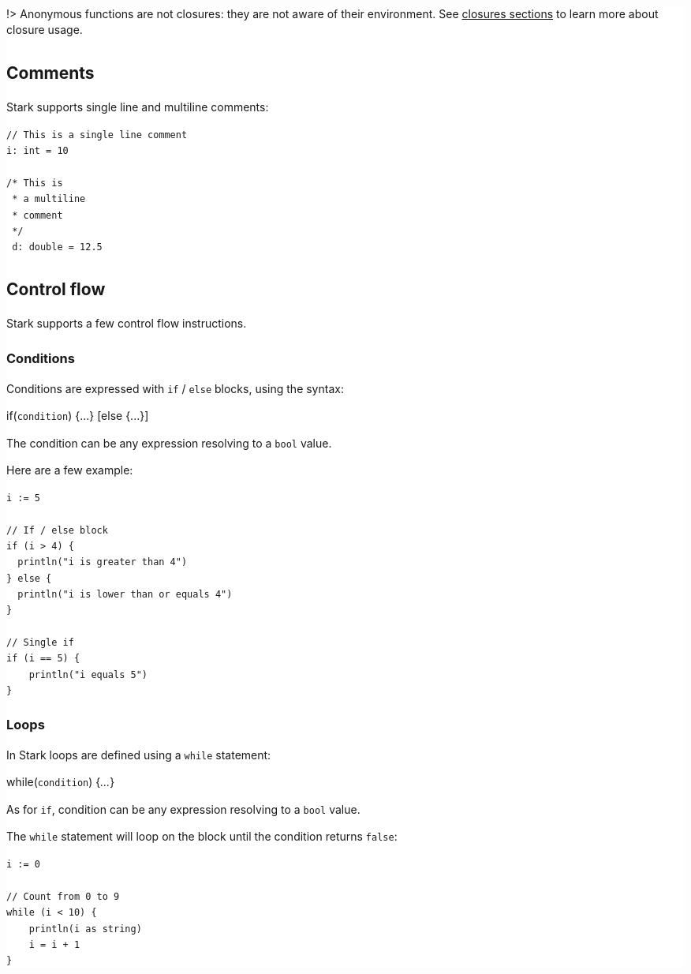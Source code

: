 !> Anonymous functions are not closures: they are not aware of their environment. See [closures sections](closures) to learn more about closure usage.

## Comments

Stark supports single line and multiline comments:

```stark
// This is a single line comment
i: int = 10

/* This is
 * a multiline
 * comment
 */
 d: double = 12.5
```

## Control flow

Stark supports a few control flow instructions.

### Conditions

Conditions are expressed with ``if`` / ``else`` blocks, using the syntax:

if(``condition``) {...} [else {...}]

The condition can be any expression resolving to a ``bool`` value.

Here are a few example:

```stark
i := 5

// If / else block
if (i > 4) {
  println("i is greater than 4")
} else {
  println("i is lower than or equals 4")
}

// Single if
if (i == 5) {
    println("i equals 5")
}
```

### Loops

In Stark loops are defined using a ``while`` statement:

while(``condition``) {*...*}

As for ``if``, condition can be any expression resolving to a ``bool`` value.

The ``while`` statement will loop on the block until the condition returns ``false``:

```stark
i := 0

// Count from 0 to 9
while (i < 10) {
    println(i as string)
    i = i + 1
}
```